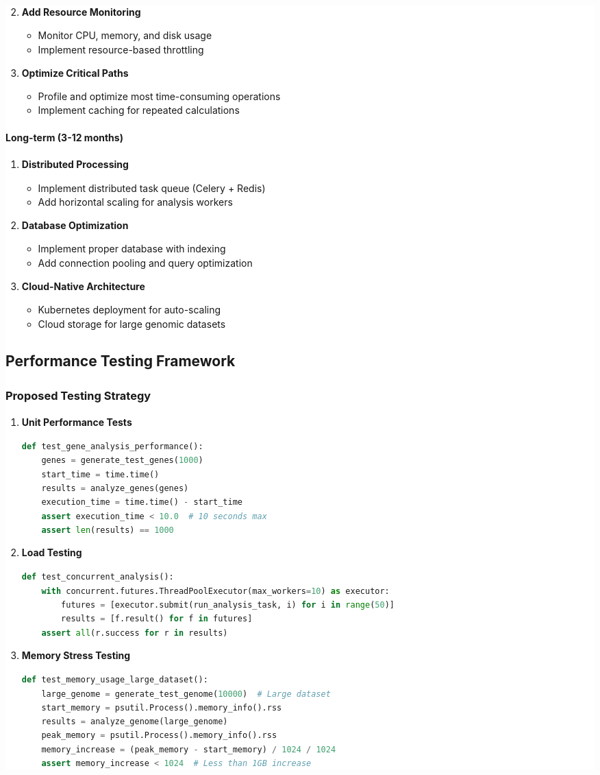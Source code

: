 2. **Add Resource Monitoring**
   - Monitor CPU, memory, and disk usage
   - Implement resource-based throttling

3. **Optimize Critical Paths**
   - Profile and optimize most time-consuming operations
   - Implement caching for repeated calculations

#### Long-term (3-12 months)
1. **Distributed Processing**
   - Implement distributed task queue (Celery + Redis)
   - Add horizontal scaling for analysis workers

2. **Database Optimization**
   - Implement proper database with indexing
   - Add connection pooling and query optimization

3. **Cloud-Native Architecture**
   - Kubernetes deployment for auto-scaling
   - Cloud storage for large genomic datasets

## Performance Testing Framework

### Proposed Testing Strategy

1. **Unit Performance Tests**
   ```python
   def test_gene_analysis_performance():
       genes = generate_test_genes(1000)
       start_time = time.time()
       results = analyze_genes(genes)
       execution_time = time.time() - start_time
       assert execution_time < 10.0  # 10 seconds max
       assert len(results) == 1000
   ```

2. **Load Testing**
   ```python
   def test_concurrent_analysis():
       with concurrent.futures.ThreadPoolExecutor(max_workers=10) as executor:
           futures = [executor.submit(run_analysis_task, i) for i in range(50)]
           results = [f.result() for f in futures]
       assert all(r.success for r in results)
   ```

3. **Memory Stress Testing**
   ```python
   def test_memory_usage_large_dataset():
       large_genome = generate_test_genome(10000)  # Large dataset
       start_memory = psutil.Process().memory_info().rss
       results = analyze_genome(large_genome)
       peak_memory = psutil.Process().memory_info().rss
       memory_increase = (peak_memory - start_memory) / 1024 / 1024
       assert memory_increase < 1024  # Less than 1GB increase
   ```
